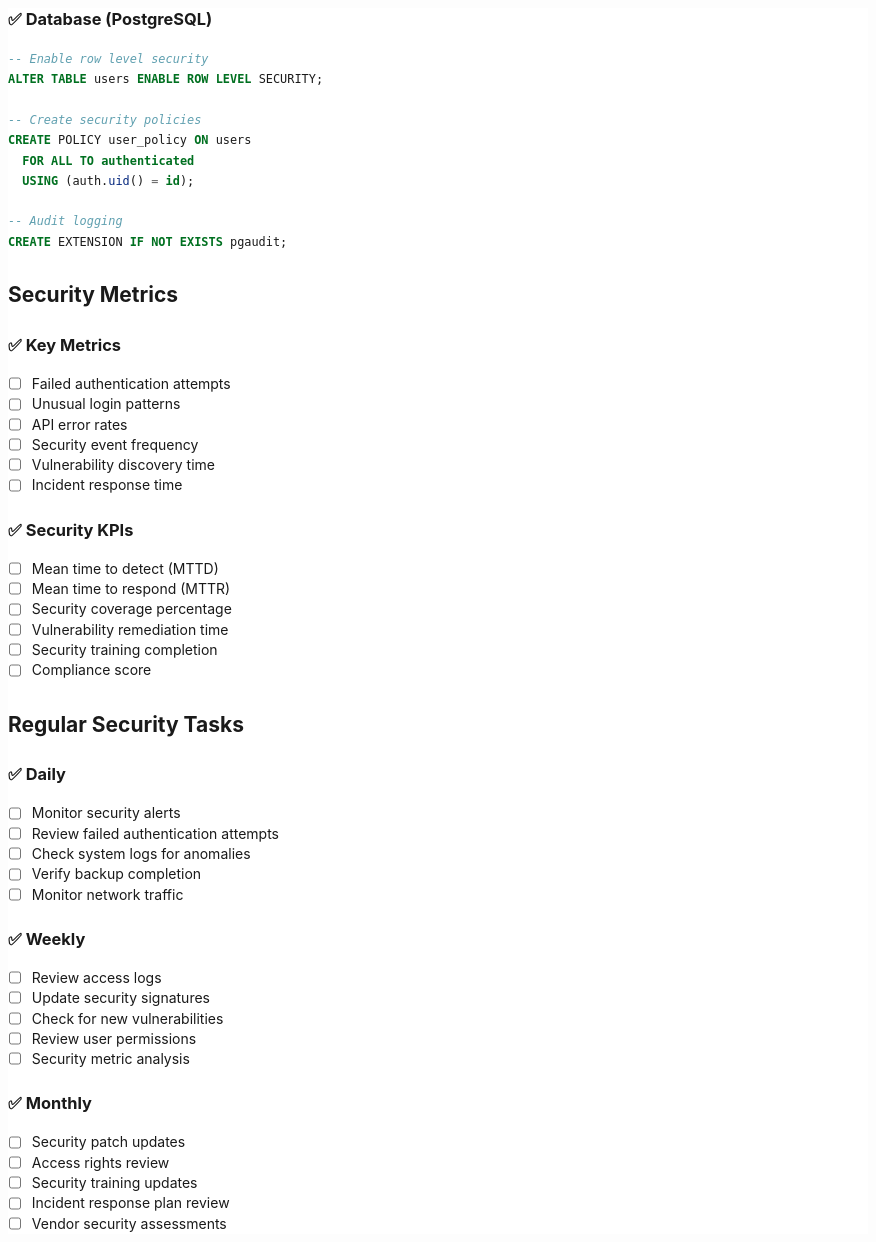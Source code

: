 ### ✅ Database (PostgreSQL)
```sql
-- Enable row level security
ALTER TABLE users ENABLE ROW LEVEL SECURITY;

-- Create security policies
CREATE POLICY user_policy ON users
  FOR ALL TO authenticated
  USING (auth.uid() = id);

-- Audit logging
CREATE EXTENSION IF NOT EXISTS pgaudit;
```

## Security Metrics

### ✅ Key Metrics
- [ ] Failed authentication attempts
- [ ] Unusual login patterns
- [ ] API error rates
- [ ] Security event frequency
- [ ] Vulnerability discovery time
- [ ] Incident response time

### ✅ Security KPIs
- [ ] Mean time to detect (MTTD)
- [ ] Mean time to respond (MTTR)
- [ ] Security coverage percentage
- [ ] Vulnerability remediation time
- [ ] Security training completion
- [ ] Compliance score

## Regular Security Tasks

### ✅ Daily
- [ ] Monitor security alerts
- [ ] Review failed authentication attempts
- [ ] Check system logs for anomalies
- [ ] Verify backup completion
- [ ] Monitor network traffic

### ✅ Weekly
- [ ] Review access logs
- [ ] Update security signatures
- [ ] Check for new vulnerabilities
- [ ] Review user permissions
- [ ] Security metric analysis

### ✅ Monthly
- [ ] Security patch updates
- [ ] Access rights review
- [ ] Security training updates
- [ ] Incident response plan review
- [ ] Vendor security assessments

